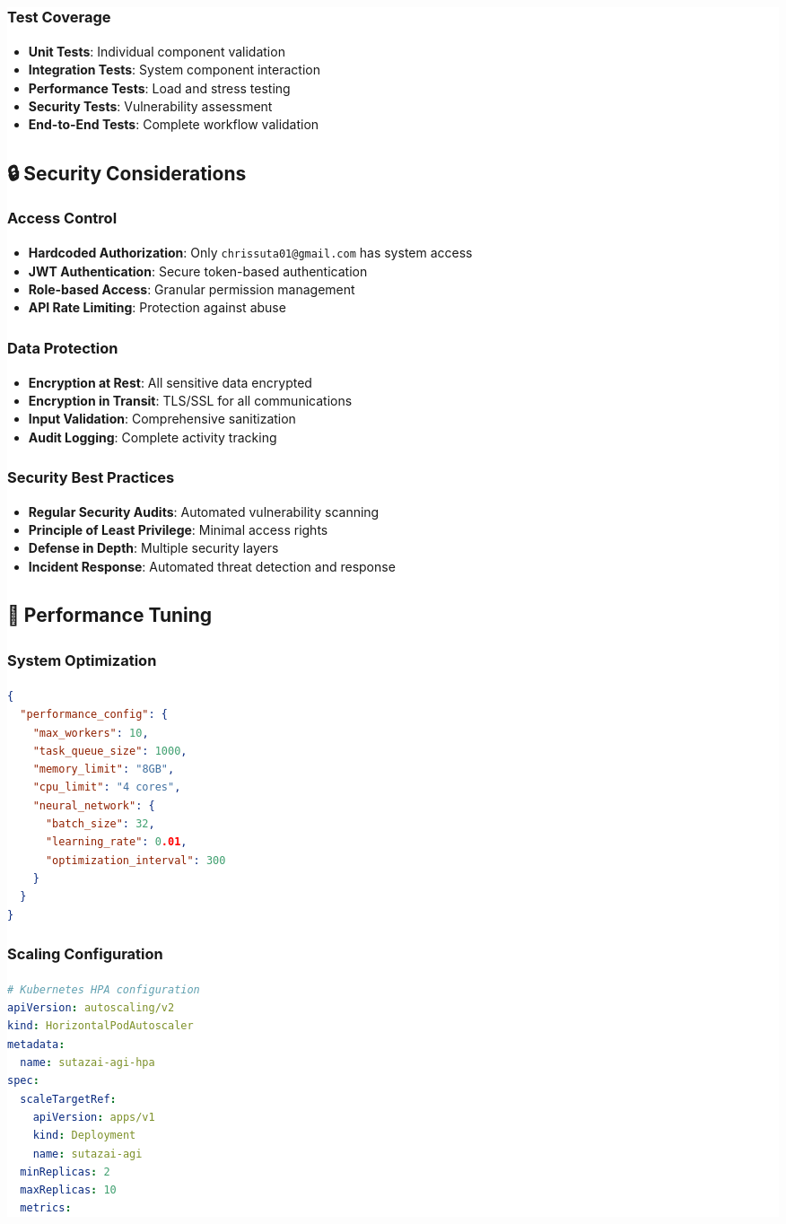 ### Test Coverage
- **Unit Tests**: Individual component validation
- **Integration Tests**: System component interaction
- **Performance Tests**: Load and stress testing
- **Security Tests**: Vulnerability assessment
- **End-to-End Tests**: Complete workflow validation

## 🔒 Security Considerations

### Access Control
- **Hardcoded Authorization**: Only `chrissuta01@gmail.com` has system access
- **JWT Authentication**: Secure token-based authentication
- **Role-based Access**: Granular permission management
- **API Rate Limiting**: Protection against abuse

### Data Protection
- **Encryption at Rest**: All sensitive data encrypted
- **Encryption in Transit**: TLS/SSL for all communications
- **Input Validation**: Comprehensive sanitization
- **Audit Logging**: Complete activity tracking

### Security Best Practices
- **Regular Security Audits**: Automated vulnerability scanning
- **Principle of Least Privilege**: Minimal access rights
- **Defense in Depth**: Multiple security layers
- **Incident Response**: Automated threat detection and response

## 🚀 Performance Tuning

### System Optimization
```json
{
  "performance_config": {
    "max_workers": 10,
    "task_queue_size": 1000,
    "memory_limit": "8GB",
    "cpu_limit": "4 cores",
    "neural_network": {
      "batch_size": 32,
      "learning_rate": 0.01,
      "optimization_interval": 300
    }
  }
}
```

### Scaling Configuration
```yaml
# Kubernetes HPA configuration
apiVersion: autoscaling/v2
kind: HorizontalPodAutoscaler
metadata:
  name: sutazai-agi-hpa
spec:
  scaleTargetRef:
    apiVersion: apps/v1
    kind: Deployment
    name: sutazai-agi
  minReplicas: 2
  maxReplicas: 10
  metrics:
```